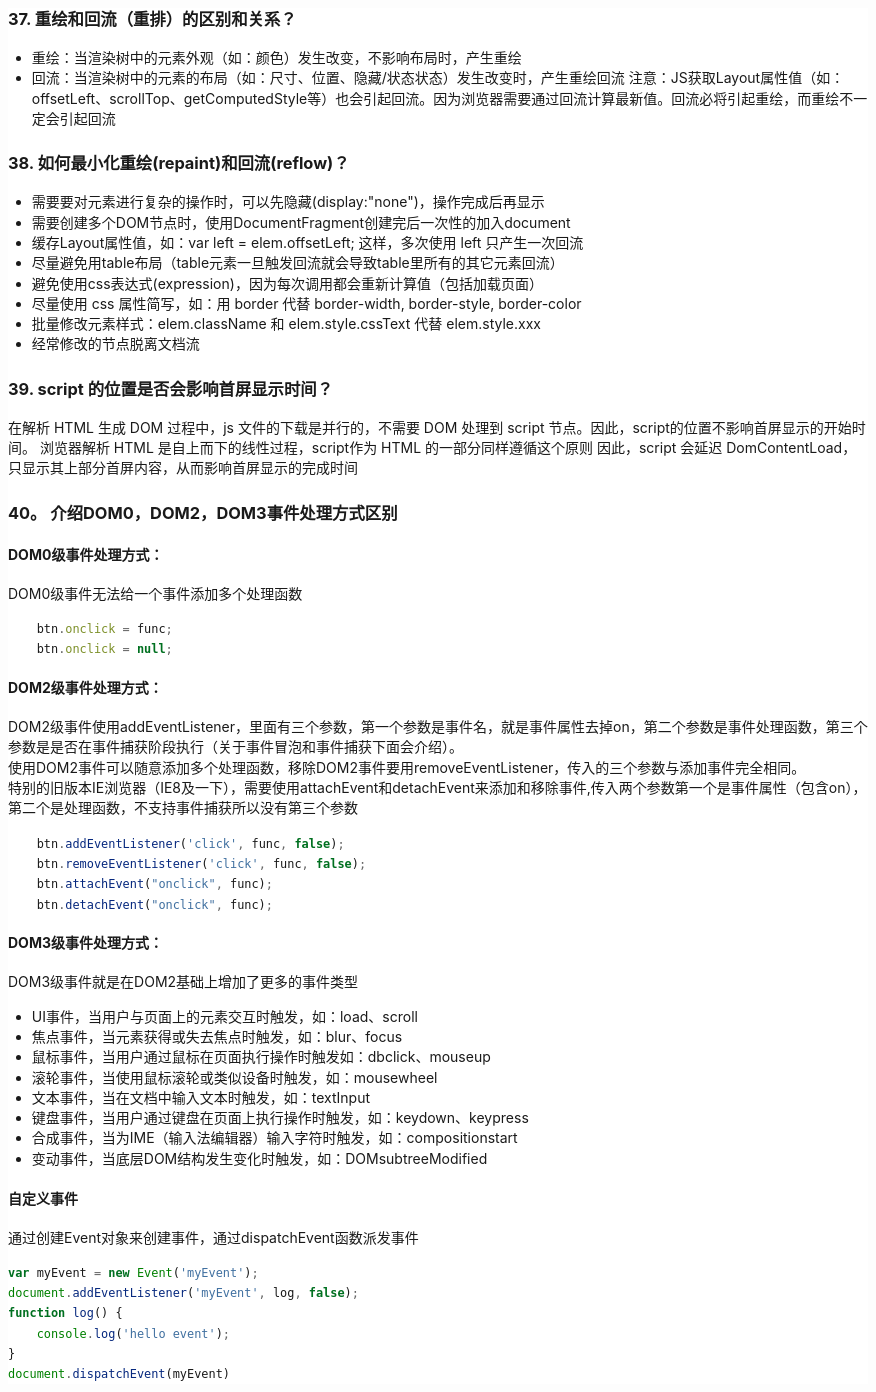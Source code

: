 ### 37. 重绘和回流（重排）的区别和关系？
- 重绘：当渲染树中的元素外观（如：颜色）发生改变，不影响布局时，产生重绘
- 回流：当渲染树中的元素的布局（如：尺寸、位置、隐藏/状态状态）发生改变时，产生重绘回流
注意：JS获取Layout属性值（如：offsetLeft、scrollTop、getComputedStyle等）也会引起回流。因为浏览器需要通过回流计算最新值。回流必将引起重绘，而重绘不一定会引起回流

### 38. 如何最小化重绘(repaint)和回流(reflow)？
- 需要要对元素进行复杂的操作时，可以先隐藏(display:"none")，操作完成后再显示
- 需要创建多个DOM节点时，使用DocumentFragment创建完后一次性的加入document
- 缓存Layout属性值，如：var left = elem.offsetLeft; 这样，多次使用 left 只产生一次回流
- 尽量避免用table布局（table元素一旦触发回流就会导致table里所有的其它元素回流）
- 避免使用css表达式(expression)，因为每次调用都会重新计算值（包括加载页面）
- 尽量使用 css 属性简写，如：用 border 代替 border-width, border-style, border-color
- 批量修改元素样式：elem.className 和 elem.style.cssText 代替 elem.style.xxx
- 经常修改的节点脱离文档流

### 39. script 的位置是否会影响首屏显示时间？
在解析 HTML 生成 DOM 过程中，js 文件的下载是并行的，不需要 DOM 处理到 script 节点。因此，script的位置不影响首屏显示的开始时间。
浏览器解析 HTML 是自上而下的线性过程，script作为 HTML 的一部分同样遵循这个原则
因此，script 会延迟 DomContentLoad，只显示其上部分首屏内容，从而影响首屏显示的完成时间

### 40。 介绍DOM0，DOM2，DOM3事件处理方式区别
#### DOM0级事件处理方式：
DOM0级事件无法给一个事件添加多个处理函数  
```js
    btn.onclick = func;
    btn.onclick = null;
```
#### DOM2级事件处理方式：
DOM2级事件使用addEventListener，里面有三个参数，第一个参数是事件名，就是事件属性去掉on，第二个参数是事件处理函数，第三个参数是是否在事件捕获阶段执行（关于事件冒泡和事件捕获下面会介绍）。  
使用DOM2事件可以随意添加多个处理函数，移除DOM2事件要用removeEventListener，传入的三个参数与添加事件完全相同。  
特别的旧版本IE浏览器（IE8及一下），需要使用attachEvent和detachEvent来添加和移除事件,传入两个参数第一个是事件属性（包含on），第二个是处理函数，不支持事件捕获所以没有第三个参数
```js
    btn.addEventListener('click', func, false);
    btn.removeEventListener('click', func, false);
    btn.attachEvent("onclick", func);
    btn.detachEvent("onclick", func);
```
#### DOM3级事件处理方式：
DOM3级事件就是在DOM2基础上增加了更多的事件类型  
- UI事件，当用户与页面上的元素交互时触发，如：load、scroll
- 焦点事件，当元素获得或失去焦点时触发，如：blur、focus
- 鼠标事件，当用户通过鼠标在页面执行操作时触发如：dbclick、mouseup
- 滚轮事件，当使用鼠标滚轮或类似设备时触发，如：mousewheel
- 文本事件，当在文档中输入文本时触发，如：textInput
- 键盘事件，当用户通过键盘在页面上执行操作时触发，如：keydown、keypress
- 合成事件，当为IME（输入法编辑器）输入字符时触发，如：compositionstart
- 变动事件，当底层DOM结构发生变化时触发，如：DOMsubtreeModified
#### 自定义事件
通过创建Event对象来创建事件，通过dispatchEvent函数派发事件
```js
var myEvent = new Event('myEvent');
document.addEventListener('myEvent', log, false);
function log() {
    console.log('hello event');
}
document.dispatchEvent(myEvent)
```
